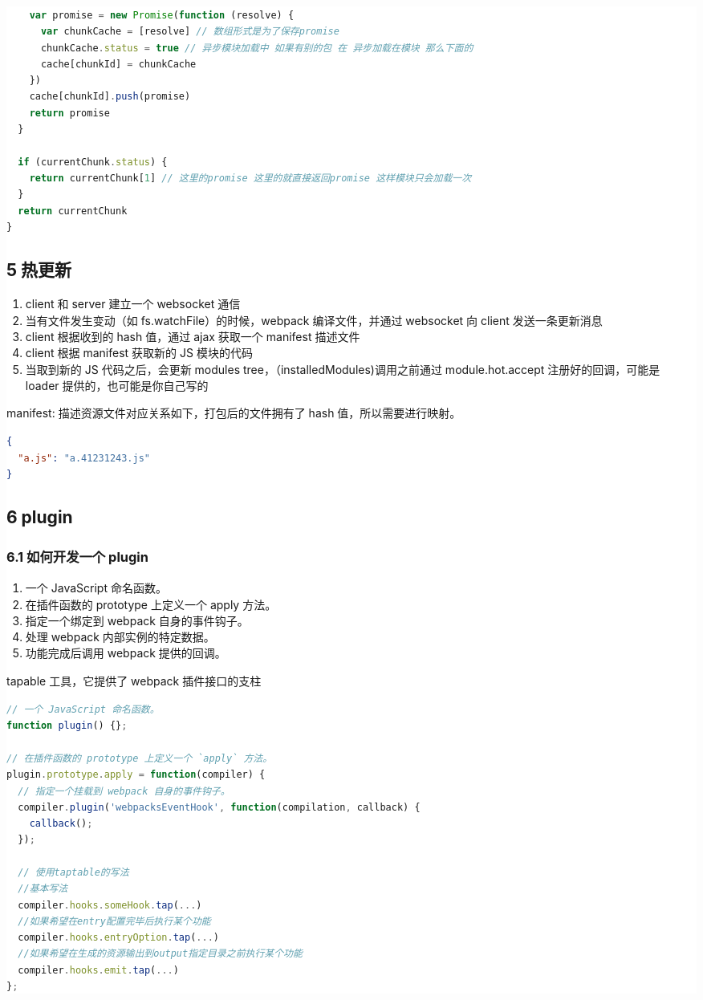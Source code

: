 ```js
    var promise = new Promise(function (resolve) {
      var chunkCache = [resolve] // 数组形式是为了保存promise
      chunkCache.status = true // 异步模块加载中 如果有别的包 在 异步加载在模块 那么下面的
      cache[chunkId] = chunkCache
    })
    cache[chunkId].push(promise)
    return promise
  }

  if (currentChunk.status) {
    return currentChunk[1] // 这里的promise 这里的就直接返回promise 这样模块只会加载一次
  }
  return currentChunk
}
```

## 5 热更新

1. client 和 server 建立一个 websocket 通信
2. 当有文件发生变动（如 fs.watchFile）的时候，webpack 编译文件，并通过 websocket 向 client 发送一条更新消息
3. client 根据收到的 hash 值，通过 ajax 获取一个 manifest 描述文件
4. client 根据 manifest 获取新的 JS 模块的代码
5. 当取到新的 JS 代码之后，会更新 modules tree，（installedModules)调用之前通过 module.hot.accept 注册好的回调，可能是 loader 提供的，也可能是你自己写的

manifest: 描述资源文件对应关系如下，打包后的文件拥有了 hash 值，所以需要进行映射。

```json
{
  "a.js": "a.41231243.js"
}
```

## 6 plugin

### 6.1 如何开发一个 plugin

1. 一个 JavaScript 命名函数。
2. 在插件函数的 prototype 上定义一个 apply 方法。
3. 指定一个绑定到 webpack 自身的事件钩子。
4. 处理 webpack 内部实例的特定数据。
5. 功能完成后调用 webpack 提供的回调。

tapable 工具，它提供了 webpack 插件接口的支柱

```js
// 一个 JavaScript 命名函数。
function plugin() {};

// 在插件函数的 prototype 上定义一个 `apply` 方法。
plugin.prototype.apply = function(compiler) {
  // 指定一个挂载到 webpack 自身的事件钩子。
  compiler.plugin('webpacksEventHook', function(compilation, callback) {
    callback();
  });

  // 使用taptable的写法
  //基本写法
  compiler.hooks.someHook.tap(...)
  //如果希望在entry配置完毕后执行某个功能
  compiler.hooks.entryOption.tap(...)
  //如果希望在生成的资源输出到output指定目录之前执行某个功能
  compiler.hooks.emit.tap(...)
};

```